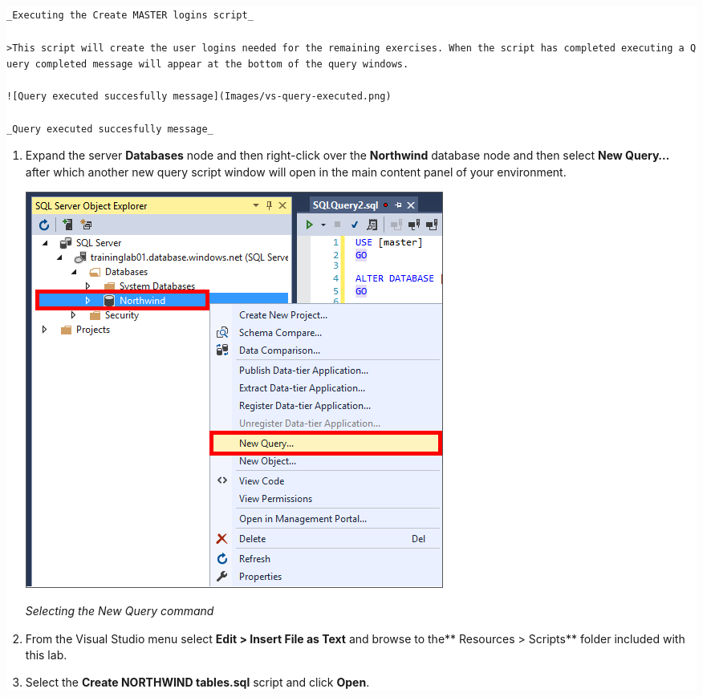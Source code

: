     _Executing the Create MASTER logins script_	

	>This script will create the user logins needed for the remaining exercises. When the script has completed executing a Query completed message will appear at the bottom of the query windows.
 
    ![Query executed succesfully message](Images/vs-query-executed.png)

    _Query executed succesfully message_	
	
1. Expand the server **Databases** node and then right-click over the **Northwind** database node and then select **New Query…** after which another new query script window will open in the main content panel of your environment.
 
    ![Selecting the New Query command](Images/vs-select-new-query-02.png)

    _Selecting the New Query command_	

1. From the Visual Studio menu select **Edit > Insert File as Text** and browse to the** Resources > Scripts** folder included with this lab.
1. Select the **Create NORTHWIND tables.sql** script and click **Open**.
 